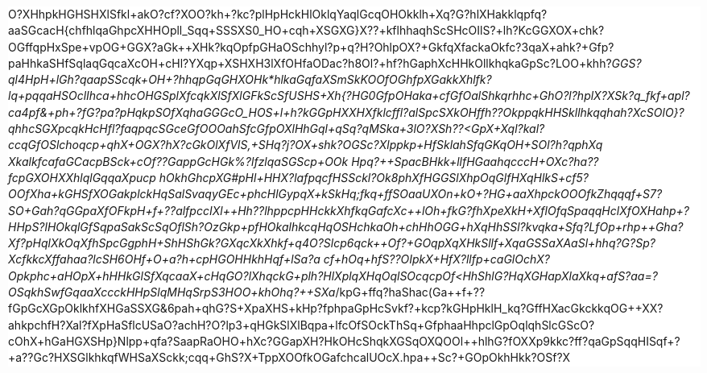 O?XHhpkHGHSHXlSfkl+akO?cf?XOO?kh+?kc?plHpHckHlOklqYaqlGcqOHOkklh+Xq?G?hlXHakklqpfq?aaSGcacH{chfhlqaGhpcXHHOpll_Sqq+SSSXS0_HO+cqh+XSGXG}X??+kflhhaqhScSHcOIlS?+lh?KcGGXOX+chk?OGffqpHxSpe+vpOG+GGX?aGk++XHk?kqOpfpGHaOSchhyl?p+q?H?OhlpOX?+GkfqXfackaOkfc?3qaX+ahk?+Gfp?paHhkaSHfSqlaqGqcaXcOH+cHl?YXqp+XSHXH3lXfOHfaODac?h8Ol?+hf?hGaphXcHHkOllkhqkaGpSc?LOO+khh?_GGS?ql4HpH+lGh?qaapSScqk+OH+?hhqpGqGHXOHk*hlkaGqfaXSmSkKOOfOGhfpXGakkXhlfk?lq+pqqaHSOclIhca+hhcOHGSplXfcqkXlSfXlGFkScSfUSHS+Xh{?HG0GfpOHaka+cfGfOalShkqrhhc+GhO?l?hplX?XSk?q_fkf+apl?ca4pf&+ph+?fG?pa?pHqkpSOfXqhaGGGcO_HOS+l+h?kGGpHXXHXfklcffl?alSpcSXkOHffh??OkppqkHHSkllhkqqhah?XcSOlO}?qhhcSGXpcqkHcHfl?faqpqcSGceGfOOOahSfcGfpOXlHhGql+qSq?qMSka+3lO?XSh??<GpX+Xql?kal?ccqGfOSlchoqcp+qhX+OGX?hX?cGkOlXfVlS,+SHq?j?OX+shk?OGSc?Xlppkp+HfSklahSfqGKqOH+SOl?h?qphXq XkalkfcafaGCacpBSck+cOf??GappGcHGk%?lfzlqaSGScp+OOk Hpq?++SpacBHkk+llfHGaahqcccH+OXc?ha??fcpGXOHXXhlqlGqqaXpucp hOkhGhcpXG#pHl+HHX?lafpqcfHSSckl?Ok8phXfHGGSlXhpOqGlfHXqHlkS+cf5?OOfXha+kGHSfXOGakplckHqSalSvaqyGEc+phcHlGypqX+kSkHq;fkq+ffSOaaUXOn+kO+?HG+aaXhpckOOOfkZhqqqf+S7?SO+Gah?qGGpaXfOFkpH+f+??alfpccIXl++Hh??lhppcpHHckkXhfkqGafcXc++lOh+fkG?fhXpeXkH+XflOfqSpaqqHclXfOXHahp+?HHpS?lHOkqlGfSqpaSakScSqOflSh?OzGkp+pfHOkalhkcqHqOSHchkaOh+chHhOGG+hXqHhSSl?kvqka+Sfq?LfOp+rhp++Gha?Xf?pHqlXkOqXfhSpcGgphH+ShHShGk?GXqcXkXhkf+q4O?Slcp6qck++Of?+GOqpXqXHkSllf+XqaGSSaXAaSl+hhq?G?Sp?XcfkkcXffahaa?lcSH6OHf+O+a?h+cpHGOHHkhHqf+lSa?a cf+hOq+hfS??OIpkX+HfX?llfp+caGlOchX?Opkphc+aHOpX+hHHkGlSfXqcaaX+cHqGO?lXhqckG+plh?HlXplqXHqOqlSOcqcpOf<HhShlG?HqXGHapXlaXkq+afS?aa=?OSqkhSwfGqaaXccckHHpSlqMHqSrpS3HOO+khOhq?++SXa_/kpG+ffq?haShac(Ga++f+??fGpGcXGpOklkhfXHGaSSXG&6pah+qhG?S+XpaXHS+kHp?fphpaGpHcSvkf?+kcp?kGHpHklH_kq?GffHXacGkckkqOG++XX?ahkpchfH?Xal?fXpHaSflcUSaO?achH?O?lp3+qHGkSlXlBqpa+lfcOfSOckThSq+GfphaaHhpclGpOqlqhSlcGScO?cOhX+hGaHGXSHp}Nlpp+qfa?SaapRaOHO+hXc?GGapXH?HkOHcShqkXGSqOXQOOl++hlhG?fOXXp9kkc?ff?qaGpSqqHISqf+?+a??Gc?HXSGlkhkqfWHSaXSckk;cqq+GhS?X+TppXOOfkOGafchcalUOcX.hpa++Sc?+GOpOkhHkk?OSf?X